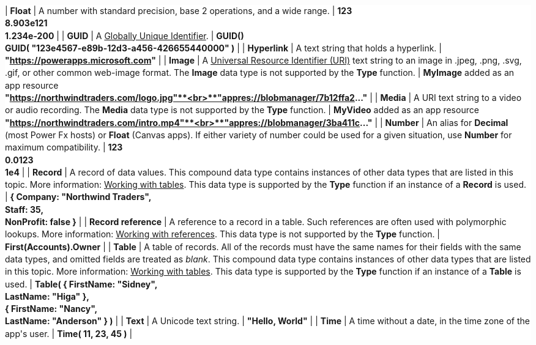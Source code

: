 | **Float**          | A number with standard precision, base 2 operations, and a wide range.                                                                                                                                                                                                                                                                                                                        | **123**<br>**8.903e121**<br>**1.234e-200**                                                                                        |
| **GUID**             | A [Globally Unique Identifier](https://wikipedia.org/wiki/Universally_unique_identifier).                                                                                                                                                                                                                                                    | **GUID()**<br>**GUID( "123e4567-e89b-12d3-a456-426655440000" )**                                                              |
| **Hyperlink**        | A text string that holds a hyperlink.                                                                                                                                                                                                                                                                                                           | **"https://powerapps.microsoft.com"**                                                                                         |
| **Image**            | A [Universal Resource Identifier (URI)](https://en.wikipedia.org/wiki/Uniform_Resource_Identifier) text string to an image in .jpeg, .png, .svg, .gif, or other common web-image format.  The **Image** data type is not supported by the **Type** function.                                                                                                                                                     | **MyImage** added as an app resource<br>**"https://northwindtraders.com/logo.jpg"**<br>**"appres://blobmanager/7b12ffa2..."** |
| **Media**            | A URI text string to a video or audio recording. The **Media** data type is not supported by the **Type** function.                                                                                                                                                                                                                                                                                               | **MyVideo** added as an app resource<br>**"https://northwindtraders.com/intro.mp4"**<br>**"appres://blobmanager/3ba411c..."** |
| **Number** | An alias for **Decimal** (most Power Fx hosts) or **Float** (Canvas apps). If either variety of number could be used for a given situation, use **Number** for maximum compatibility.    | **123**<br>**0.0123**<br>**1e4**   |
| **Record**           | A record of data values. This compound data type contains instances of other data types that are listed in this topic. More information: [Working with tables](/power-apps/maker/canvas-apps/working-with-tables).  This data type is supported by the **Type** function if an instance of a **Record** is used.                                                                                                                          | **{ Company: "Northwind Traders",<br>Staff: 35, <br>NonProfit: false }**                                                      |
| **Record reference** | A reference to a record in a table. Such references are often used with polymorphic lookups. More information: [Working with references](/power-apps/maker/canvas-apps/working-with-references). This data type is not supported by the **Type** function.                                                                                                                                               | **First(Accounts).Owner**                                                                                                     |
| **Table**            | A table of records. All of the records must have the same names for their fields with the same data types, and omitted fields are treated as _blank_. This compound data type contains instances of other data types that are listed in this topic. More information: [Working with tables](/power-apps/maker/canvas-apps/working-with-tables). This data type is supported by the **Type** function if an instance of a **Table** is used.    | **Table( { FirstName: "Sidney",<br>LastName: "Higa" }, <br>{ FirstName: "Nancy",<br>LastName: "Anderson" } )**                |
| **Text**             | A Unicode text string.                                                                                                                                                                                                                                                                                                                          | **"Hello, World"**                                                                                                            |
| **Time**             | A time without a date, in the time zone of the app's user.                                                                                                                                                                                                                                                                                      | **Time( 11, 23, 45 )**                                                                                                        |